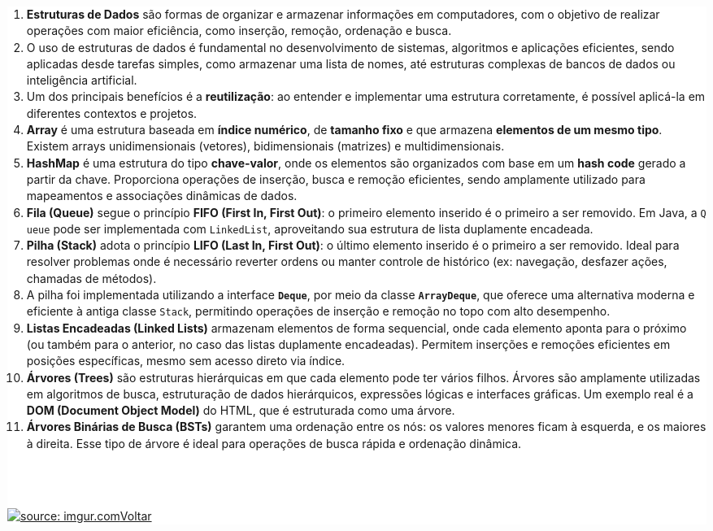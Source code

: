 1. **Estruturas de Dados** são formas de organizar e armazenar informações em computadores, com o objetivo de realizar operações com maior eficiência, como inserção, remoção, ordenação e busca.
2. O uso de estruturas de dados é fundamental no desenvolvimento de sistemas, algoritmos e aplicações eficientes, sendo aplicadas desde tarefas simples, como armazenar uma lista de nomes, até estruturas complexas de bancos de dados ou inteligência artificial.
3. Um dos principais benefícios é a **reutilização**: ao entender e implementar uma estrutura corretamente, é possível aplicá-la em diferentes contextos e projetos.
4. **Array** é uma estrutura baseada em **índice numérico**, de **tamanho fixo** e que armazena **elementos de um mesmo tipo**. Existem arrays unidimensionais (vetores), bidimensionais (matrizes) e multidimensionais.
5. **HashMap** é uma estrutura do tipo **chave-valor**, onde os elementos são organizados com base em um **hash code** gerado a partir da chave. Proporciona operações de inserção, busca e remoção eficientes, sendo amplamente utilizado para mapeamentos e associações dinâmicas de dados.
6. **Fila (Queue)** segue o princípio **FIFO (First In, First Out)**: o primeiro elemento inserido é o primeiro a ser removido. Em Java, a `Queue` pode ser implementada com `LinkedList`, aproveitando sua estrutura de lista duplamente encadeada.
7. **Pilha (Stack)** adota o princípio **LIFO (Last In, First Out)**: o último elemento inserido é o primeiro a ser removido. Ideal para resolver problemas onde é necessário reverter ordens ou manter controle de histórico (ex: navegação, desfazer ações, chamadas de métodos).
8. A pilha foi implementada utilizando a interface **`Deque`**, por meio da classe **`ArrayDeque`**, que oferece uma alternativa moderna e eficiente à antiga classe `Stack`, permitindo operações de inserção e remoção no topo com alto desempenho.
9. **Listas Encadeadas (Linked Lists)** armazenam elementos de forma sequencial, onde cada elemento aponta para o próximo (ou também para o anterior, no caso das listas duplamente encadeadas). Permitem inserções e remoções eficientes em posições específicas, mesmo sem acesso direto via índice.
10. **Árvores (Trees)** são estruturas hierárquicas em que cada elemento pode ter vários filhos. Árvores são amplamente utilizadas em algoritmos de busca, estruturação de dados hierárquicos, expressões lógicas e interfaces gráficas. Um exemplo real é a **DOM (Document Object Model)** do HTML, que é estruturada como uma árvore.
11. **Árvores Binárias de Busca (BSTs)** garantem uma ordenação entre os nós: os valores menores ficam à esquerda, e os maiores à direita. Esse tipo de árvore é ideal para operações de busca rápida e ordenação dinâmica.

<br /><br />

<div align="left"><a href="README.md"><img src="https://i.imgur.com/XMgF3gl.png" title="source: imgur.com" width="3%"/>Voltar</a></div>
